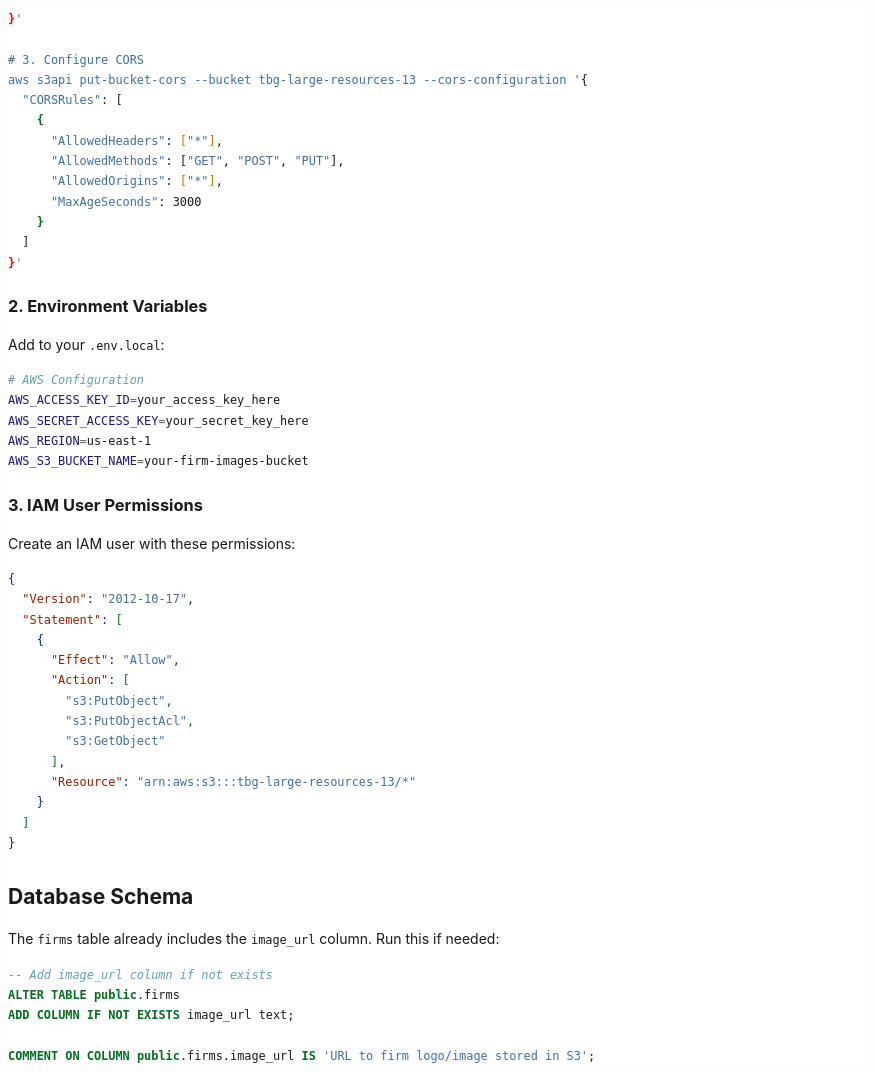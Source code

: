 ```bash
}'

# 3. Configure CORS
aws s3api put-bucket-cors --bucket tbg-large-resources-13 --cors-configuration '{
  "CORSRules": [
    {
      "AllowedHeaders": ["*"],
      "AllowedMethods": ["GET", "POST", "PUT"],
      "AllowedOrigins": ["*"],
      "MaxAgeSeconds": 3000
    }
  ]
}'
```

### 2. Environment Variables

Add to your `.env.local`:

```bash
# AWS Configuration
AWS_ACCESS_KEY_ID=your_access_key_here
AWS_SECRET_ACCESS_KEY=your_secret_key_here
AWS_REGION=us-east-1
AWS_S3_BUCKET_NAME=your-firm-images-bucket
```

### 3. IAM User Permissions

Create an IAM user with these permissions:

```json
{
  "Version": "2012-10-17",
  "Statement": [
    {
      "Effect": "Allow",
      "Action": [
        "s3:PutObject",
        "s3:PutObjectAcl",
        "s3:GetObject"
      ],
      "Resource": "arn:aws:s3:::tbg-large-resources-13/*"
    }
  ]
}
```

## Database Schema

The `firms` table already includes the `image_url` column. Run this if needed:

```sql
-- Add image_url column if not exists
ALTER TABLE public.firms 
ADD COLUMN IF NOT EXISTS image_url text;

COMMENT ON COLUMN public.firms.image_url IS 'URL to firm logo/image stored in S3';
```

